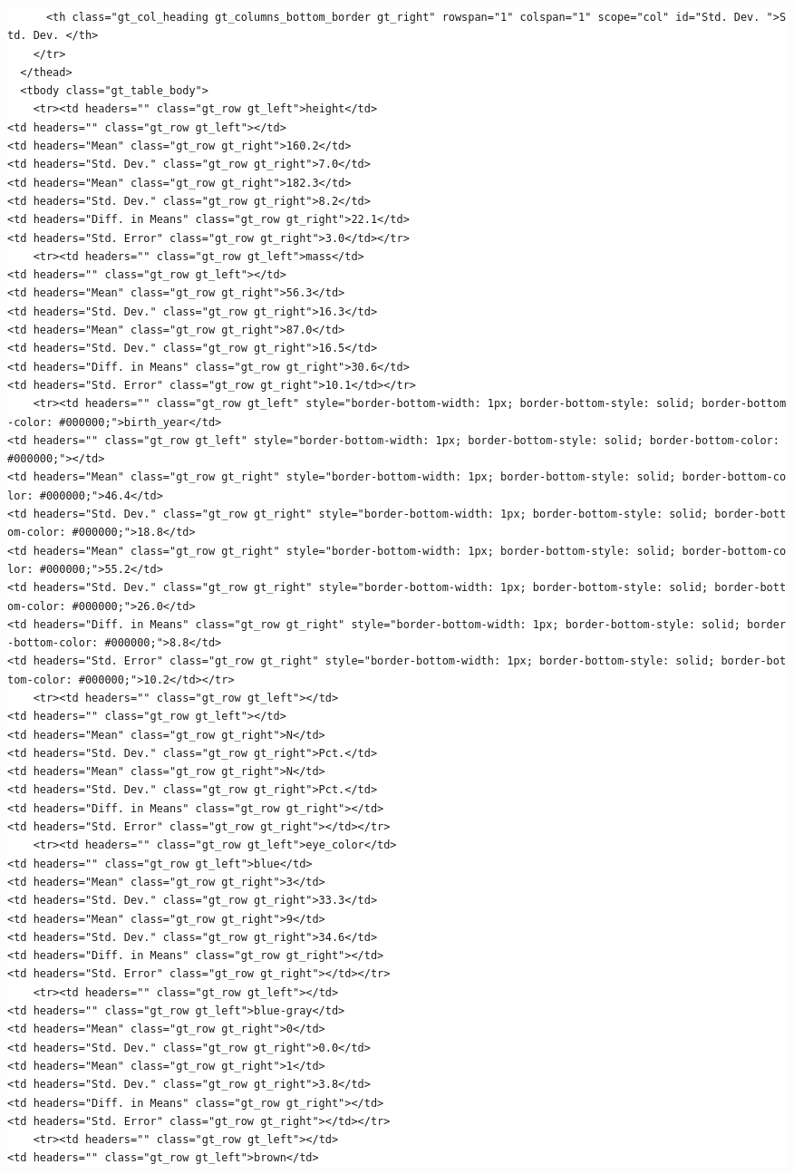 ```{=html}
      <th class="gt_col_heading gt_columns_bottom_border gt_right" rowspan="1" colspan="1" scope="col" id="Std. Dev. ">Std. Dev. </th>
    </tr>
  </thead>
  <tbody class="gt_table_body">
    <tr><td headers="" class="gt_row gt_left">height</td>
<td headers="" class="gt_row gt_left"></td>
<td headers="Mean" class="gt_row gt_right">160.2</td>
<td headers="Std. Dev." class="gt_row gt_right">7.0</td>
<td headers="Mean" class="gt_row gt_right">182.3</td>
<td headers="Std. Dev." class="gt_row gt_right">8.2</td>
<td headers="Diff. in Means" class="gt_row gt_right">22.1</td>
<td headers="Std. Error" class="gt_row gt_right">3.0</td></tr>
    <tr><td headers="" class="gt_row gt_left">mass</td>
<td headers="" class="gt_row gt_left"></td>
<td headers="Mean" class="gt_row gt_right">56.3</td>
<td headers="Std. Dev." class="gt_row gt_right">16.3</td>
<td headers="Mean" class="gt_row gt_right">87.0</td>
<td headers="Std. Dev." class="gt_row gt_right">16.5</td>
<td headers="Diff. in Means" class="gt_row gt_right">30.6</td>
<td headers="Std. Error" class="gt_row gt_right">10.1</td></tr>
    <tr><td headers="" class="gt_row gt_left" style="border-bottom-width: 1px; border-bottom-style: solid; border-bottom-color: #000000;">birth_year</td>
<td headers="" class="gt_row gt_left" style="border-bottom-width: 1px; border-bottom-style: solid; border-bottom-color: #000000;"></td>
<td headers="Mean" class="gt_row gt_right" style="border-bottom-width: 1px; border-bottom-style: solid; border-bottom-color: #000000;">46.4</td>
<td headers="Std. Dev." class="gt_row gt_right" style="border-bottom-width: 1px; border-bottom-style: solid; border-bottom-color: #000000;">18.8</td>
<td headers="Mean" class="gt_row gt_right" style="border-bottom-width: 1px; border-bottom-style: solid; border-bottom-color: #000000;">55.2</td>
<td headers="Std. Dev." class="gt_row gt_right" style="border-bottom-width: 1px; border-bottom-style: solid; border-bottom-color: #000000;">26.0</td>
<td headers="Diff. in Means" class="gt_row gt_right" style="border-bottom-width: 1px; border-bottom-style: solid; border-bottom-color: #000000;">8.8</td>
<td headers="Std. Error" class="gt_row gt_right" style="border-bottom-width: 1px; border-bottom-style: solid; border-bottom-color: #000000;">10.2</td></tr>
    <tr><td headers="" class="gt_row gt_left"></td>
<td headers="" class="gt_row gt_left"></td>
<td headers="Mean" class="gt_row gt_right">N</td>
<td headers="Std. Dev." class="gt_row gt_right">Pct.</td>
<td headers="Mean" class="gt_row gt_right">N</td>
<td headers="Std. Dev." class="gt_row gt_right">Pct.</td>
<td headers="Diff. in Means" class="gt_row gt_right"></td>
<td headers="Std. Error" class="gt_row gt_right"></td></tr>
    <tr><td headers="" class="gt_row gt_left">eye_color</td>
<td headers="" class="gt_row gt_left">blue</td>
<td headers="Mean" class="gt_row gt_right">3</td>
<td headers="Std. Dev." class="gt_row gt_right">33.3</td>
<td headers="Mean" class="gt_row gt_right">9</td>
<td headers="Std. Dev." class="gt_row gt_right">34.6</td>
<td headers="Diff. in Means" class="gt_row gt_right"></td>
<td headers="Std. Error" class="gt_row gt_right"></td></tr>
    <tr><td headers="" class="gt_row gt_left"></td>
<td headers="" class="gt_row gt_left">blue-gray</td>
<td headers="Mean" class="gt_row gt_right">0</td>
<td headers="Std. Dev." class="gt_row gt_right">0.0</td>
<td headers="Mean" class="gt_row gt_right">1</td>
<td headers="Std. Dev." class="gt_row gt_right">3.8</td>
<td headers="Diff. in Means" class="gt_row gt_right"></td>
<td headers="Std. Error" class="gt_row gt_right"></td></tr>
    <tr><td headers="" class="gt_row gt_left"></td>
<td headers="" class="gt_row gt_left">brown</td>
```